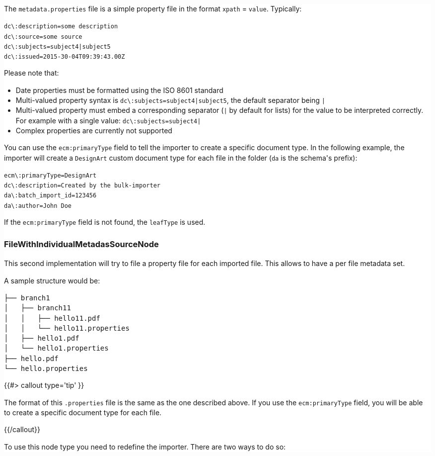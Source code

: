 The&nbsp;`metadata.properties`&nbsp;file is a simple property file in the format&nbsp;`xpath`&nbsp;=&nbsp;`value`. Typically:

```
dc\:description=some description
dc\:source=some source
dc\:subjects=subject4|subject5
dc\:issued=2015-30-04T09:39:43.00Z
```

Please note that:

*   Date properties must be formatted using the ISO 8601 standard
*   Multi-valued property syntax is&nbsp;`dc\:subjects=subject4|subject5`, the default separator being&nbsp;`|`
*   Multi-valued property must embed a corresponding separator (`|`&nbsp;by default for lists) for the value to be interpreted correctly. For example with a single value:&nbsp;`dc\:subjects=subject4|`
*   Complex properties are currently not supported

You can use the&nbsp;`ecm:primaryType`&nbsp;field to tell the importer to create a specific document type. In the following example, the importer will create a&nbsp;`DesignArt`&nbsp;custom document type for each file in the folder (`da`&nbsp;is the schema's prefix):

```
ecm\:primaryType=DesignArt
dc\:description=Created by the bulk-importer
da\:batch_import_id=123456
da\:author=John Doe
```

If&nbsp;the&nbsp;`ecm:primaryType`&nbsp;field is not found, the&nbsp;`leafType`&nbsp;is used.

### **FileWithIndividualMetadasSourceNode**

This second implementation will try to file a property file for each imported file. This allows to have a per file metadata set.

A sample structure would be:

<pre>├── branch1
│&nbsp;&nbsp; ├── branch11
│&nbsp;&nbsp; │&nbsp;&nbsp; ├── hello11.pdf
│&nbsp;&nbsp; │&nbsp;&nbsp; └── hello11.properties
│&nbsp;&nbsp; ├── hello1.pdf
│&nbsp;&nbsp; └── hello1.properties
├── hello.pdf
└── hello.properties</pre>

{{#> callout type='tip' }}

The format of this `.properties` file is the same as the one described above. If you use the `ecm:primaryType` field, you will be able to create a specific document type for each file.

{{/callout}}

To use this node type you need to redefine the importer. There are two ways to do so:
